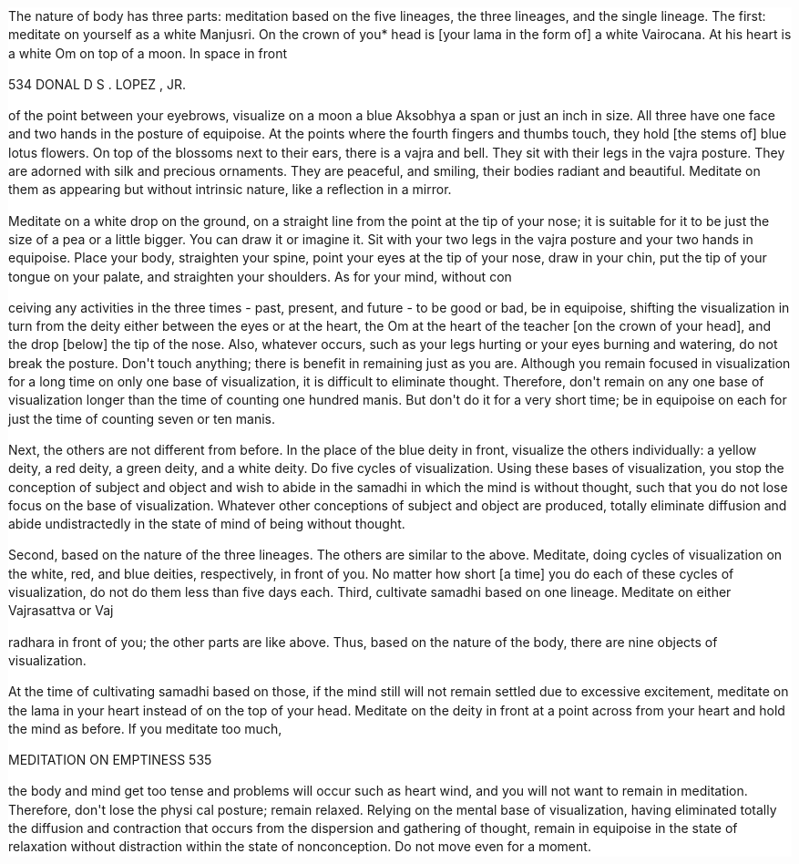 The nature of body has three parts: meditation based on the five lineages,  the three lineages, and the single lineage. The first: meditate on yourself as a  white Manjusri. On the crown of you* head is [your lama in the form of] a  white Vairocana. At his heart is a white Om on top of a moon. In space in front 

534 DONAL D S . LOPEZ , JR.  

of the point between your eyebrows, visualize on a moon a blue Aksobhya a  span or just an inch in size. All three have one face and two hands in the  posture of equipoise. At the points where the fourth fingers and thumbs touch,  they hold [the stems of] blue lotus flowers. On top of the blossoms next to  their ears, there is a vajra and bell. They sit with their legs in the vajra posture.  They are adorned with silk and precious ornaments. They are peaceful, and  smiling, their bodies radiant and beautiful. Meditate on them as appearing but  without intrinsic nature, like a reflection in a mirror.  

Meditate on a white drop on the ground, on a straight line from the point  at the tip of your nose; it is suitable for it to be just the size of a pea or a little  bigger. You can draw it or imagine it. Sit with your two legs in the vajra posture  and your two hands in equipoise. Place your body, straighten your spine, point  your eyes at the tip of your nose, draw in your chin, put the tip of your tongue  on your palate, and straighten your shoulders. As for your mind, without con 

ceiving any activities in the three times - past, present, and future - to be good  or bad, be in equipoise, shifting the visualization in turn from the deity either  between the eyes or at the heart, the Om at the heart of the teacher [on the  crown of your head], and the drop [below] the tip of the nose. Also, whatever  occurs, such as your legs hurting or your eyes burning and watering, do not  break the posture. Don't touch anything; there is benefit in remaining just as  you are. Although you remain focused in visualization for a long time on only  one base of visualization, it is difficult to eliminate thought. Therefore, don't  remain on any one base of visualization longer than the time of counting one  hundred manis. But don't do it for a very short time; be in equipoise on each  for just the time of counting seven or ten manis.  

Next, the others are not different from before. In the place of the blue deity  in front, visualize the others individually: a yellow deity, a red deity, a green  deity, and a white deity. Do five cycles of visualization. Using these bases of  visualization, you stop the conception of subject and object and wish to abide  in the samadhi in which the mind is without thought, such that you do not  lose focus on the base of visualization. Whatever other conceptions of subject  and object are produced, totally eliminate diffusion and abide undistractedly  in the state of mind of being without thought.  

Second, based on the nature of the three lineages. The others are similar to  the above. Meditate, doing cycles of visualization on the white, red, and blue  deities, respectively, in front of you. No matter how short [a time] you do each  of these cycles of visualization, do not do them less than five days each. Third,  cultivate samadhi based on one lineage. Meditate on either Vajrasattva or Vaj 

radhara in front of you; the other parts are like above. Thus, based on the  nature of the body, there are nine objects of visualization.  

At the time of cultivating samadhi based on those, if the mind still will not  remain settled due to excessive excitement, meditate on the lama in your heart  instead of on the top of your head. Meditate on the deity in front at a point  across from your heart and hold the mind as before. If you meditate too much, 

MEDITATION ON EMPTINESS 535  

the body and mind get too tense and problems will occur such as heart wind,  and you will not want to remain in meditation. Therefore, don't lose the physi cal posture; remain relaxed. Relying on the mental base of visualization, having  eliminated totally the diffusion and contraction that occurs from the dispersion  and gathering of thought, remain in equipoise in the state of relaxation without  distraction within the state of nonconception. Do not move even for a moment.  
